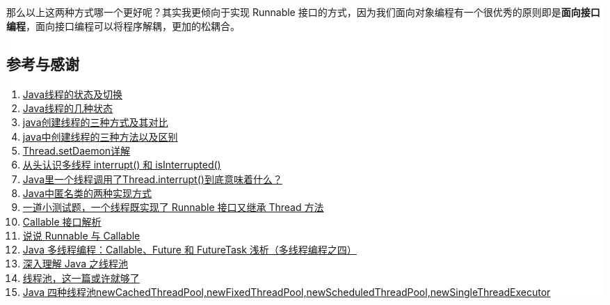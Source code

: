 那么以上这两种方式哪一个更好呢？其实我更倾向于实现 Runnable 接口的方式，因为我们面向对象编程有一个很优秀的原则即是**面向接口编程**，面向接口编程可以将程序解耦，更加的松耦合。



## 参考与感谢

1. [Java线程的状态及切换](http://blog.csdn.net/pange1991/article/details/53860651)
2. [Java线程的几种状态](http://blog.csdn.net/pange1991/article/details/53860651)
3. [java创建线程的三种方式及其对比](http://blog.csdn.net/longshengguoji/article/details/41126119)
4. [java中创建线程的三种方法以及区别](http://www.cnblogs.com/3s540/p/7172146.html)
5. [Thread.setDaemon详解](http://blog.csdn.net/xyls12345/article/details/26256693)
6. [从头认识多线程 interrupt() 和 isInterrupted()](http://blog.csdn.net/raylee2007/article/details/51161434)
7. [Java里一个线程调用了Thread.interrupt()到底意味着什么？](https://www.zhihu.com/question/41048032?sort=created)
8. [Java中匿名类的两种实现方式](http://blog.csdn.net/cntanghai/article/details/6094481)
9. [一道小测试题，一个线程既实现了 Runnable 接口又继承 Thread 方法](http://blog.csdn.net/wangbaokangfei/article/details/7853196)
10. [Callable 接口解析](http://blog.csdn.net/sunp823/article/details/51569314)
11. [说说 Runnable 与 Callable](http://www.cnblogs.com/frinder6/p/5507082.html)
12. [Java 多线程编程：Callable、Future 和 FutureTask 浅析（多线程编程之四）](http://blog.csdn.net/javazejian/article/details/50896505)
13. [深入理解 Java 之线程池](http://www.cnblogs.com/exe19/p/5359885.html)
14. [线程池，这一篇或许就够了](https://www.jianshu.com/p/210eab345423)
15. [Java 四种线程池newCachedThreadPool,newFixedThreadPool,newScheduledThreadPool,newSingleThreadExecutor](http://www.cnblogs.com/zhujiabin/p/5404771.html)